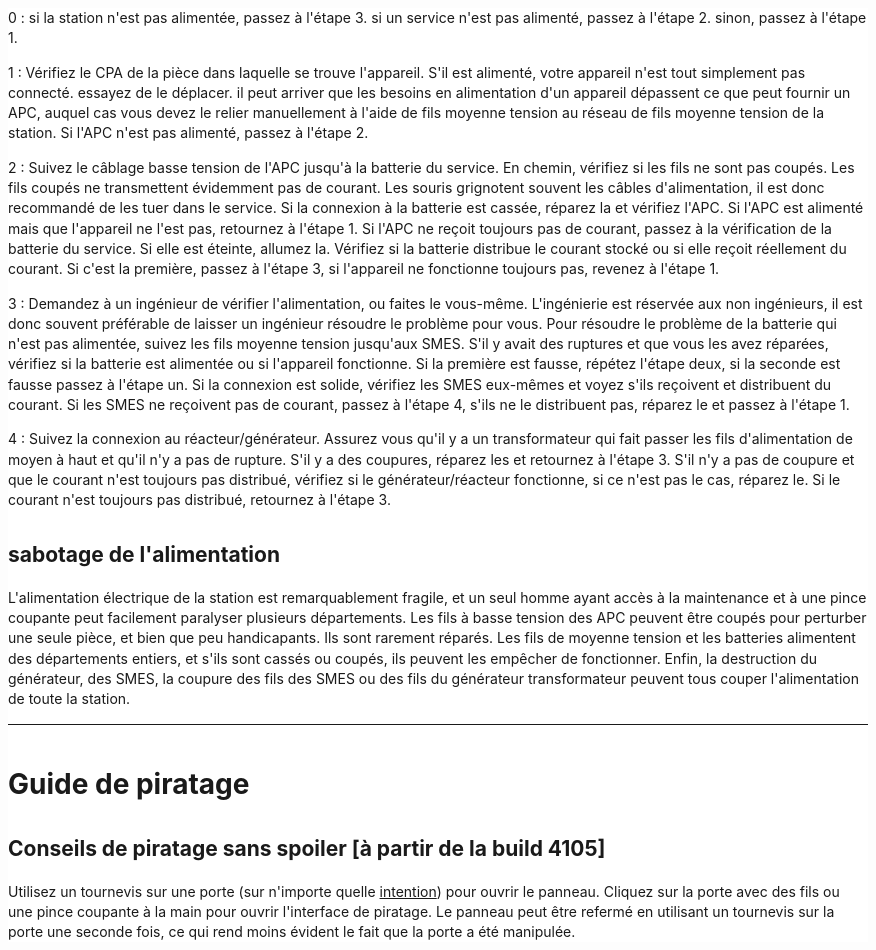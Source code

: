 0 : si la station n'est pas alimentée, passez à l'étape 3. si un service n'est pas alimenté, passez à l'étape 2. sinon, passez à l'étape 1.

1 : Vérifiez le CPA de la pièce dans laquelle se trouve l'appareil. S'il est alimenté, votre appareil n'est tout simplement pas connecté. essayez de le déplacer. il peut arriver que les besoins en alimentation d'un appareil dépassent ce que peut fournir un APC, auquel cas vous devez le relier manuellement à l'aide de fils moyenne tension au réseau de fils moyenne tension de la station. Si l'APC n'est pas alimenté, passez à l'étape 2.

2 : Suivez le câblage basse tension de l'APC jusqu'à la batterie du service. En chemin, vérifiez si les fils ne sont pas coupés. Les fils coupés ne transmettent évidemment pas de courant. Les souris grignotent souvent les câbles d'alimentation, il est donc recommandé de les tuer dans le service. Si la connexion à la batterie est cassée, réparez la et vérifiez l'APC. Si l'APC est alimenté mais que l'appareil ne l'est pas, retournez à l'étape 1. Si l'APC ne reçoit toujours pas de courant, passez à la vérification de la batterie du service. Si elle est éteinte, allumez la. Vérifiez si la batterie distribue le courant stocké ou si elle reçoit réellement du courant. Si c'est la première, passez à l'étape 3, si l'appareil ne fonctionne toujours pas, revenez à l'étape 1.

3 : Demandez à un ingénieur de vérifier l'alimentation, ou faites le vous-même. L'ingénierie est réservée aux non ingénieurs, il est donc souvent préférable de laisser un ingénieur résoudre le problème pour vous. Pour résoudre le problème de la batterie qui n'est pas alimentée, suivez les fils moyenne tension jusqu'aux SMES. S'il y avait des ruptures et que vous les avez réparées, vérifiez si la batterie est alimentée ou si l'appareil fonctionne. Si la première est fausse, répétez l'étape deux, si la seconde est fausse passez à l'étape un. Si la connexion est solide, vérifiez les SMES eux-mêmes et voyez s'ils reçoivent et distribuent du courant. Si les SMES ne reçoivent pas de courant, passez à l'étape 4, s'ils ne le distribuent pas, réparez le et passez à l'étape 1.

4 : Suivez la connexion au réacteur/générateur. Assurez vous qu'il y a un transformateur qui fait passer les fils d'alimentation de moyen à haut et qu'il n'y a pas de rupture. S'il y a des coupures, réparez les et retournez à l'étape 3. S'il n'y a pas de coupure et que le courant n'est toujours pas distribué, vérifiez si le générateur/réacteur fonctionne, si ce n'est pas le cas, réparez le. Si le courant n'est toujours pas distribué, retournez à l'étape 3.

## sabotage de l'alimentation
L'alimentation électrique de la station est remarquablement fragile, et un seul homme ayant accès à la maintenance et à une pince coupante peut facilement paralyser plusieurs départements. Les fils à basse tension des APC peuvent être coupés pour perturber une seule pièce, et bien que peu handicapants. Ils sont rarement réparés. Les fils de moyenne tension et les batteries alimentent des départements entiers, et s'ils sont cassés ou coupés, ils peuvent les empêcher de fonctionner. Enfin, la destruction du générateur, des SMES, la coupure des fils des SMES ou des fils du générateur transformateur peuvent tous couper l'alimentation de toute la station.

-------

# Guide de piratage

## Conseils de piratage sans spoiler [à partir de la build 4105]

Utilisez un tournevis sur une porte (sur n'importe quelle [intention](\3_HowToPlay\Guides\General_guides\Intents.md)) pour ouvrir le panneau. Cliquez sur la porte avec des fils ou une pince coupante à la main pour ouvrir l'interface de piratage. Le panneau peut être refermé en utilisant un tournevis sur la porte une seconde fois, ce qui rend moins évident le fait que la porte a été manipulée.
